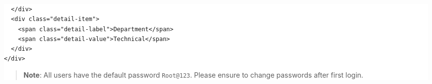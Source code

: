       </div>
      <div class="detail-item">
        <span class="detail-label">Department</span>
        <span class="detail-value">Technical</span>
      </div>
    </div>
  </div>
</div>

> **Note**: All users have the default password `Root@123`. Please ensure to change passwords after first login.